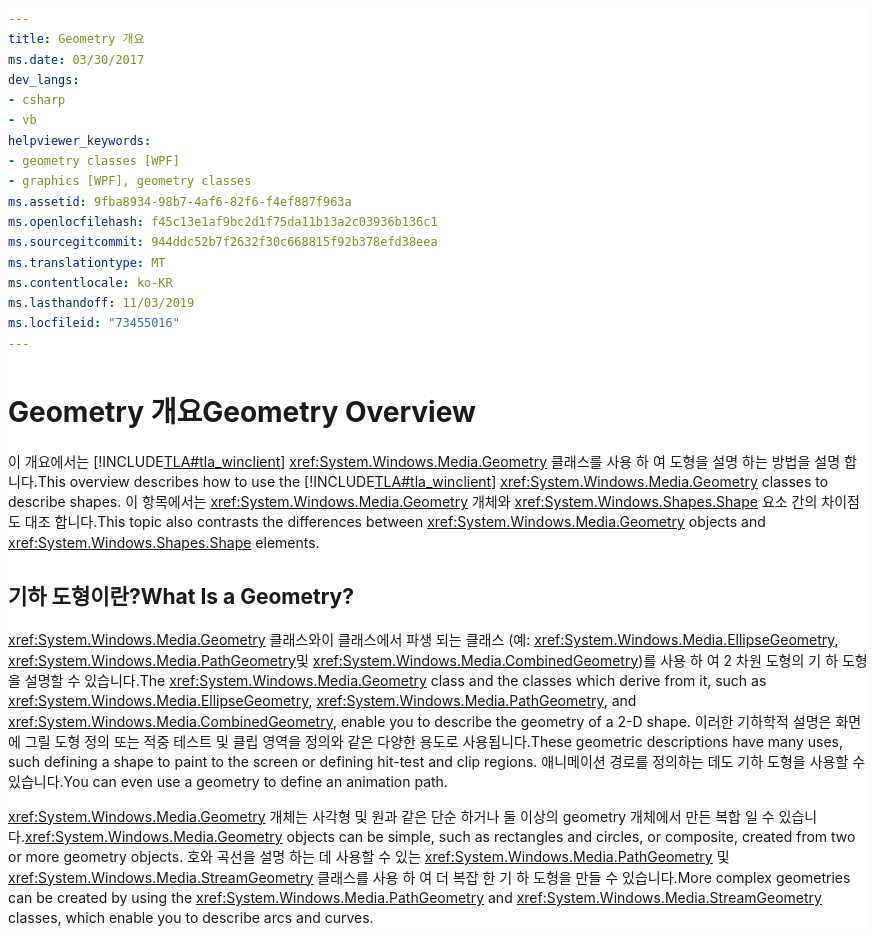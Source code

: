 ```yaml
---
title: Geometry 개요
ms.date: 03/30/2017
dev_langs:
- csharp
- vb
helpviewer_keywords:
- geometry classes [WPF]
- graphics [WPF], geometry classes
ms.assetid: 9fba8934-98b7-4af6-82f6-f4ef887f963a
ms.openlocfilehash: f45c13e1af9bc2d1f75da11b13a2c03936b136c1
ms.sourcegitcommit: 944ddc52b7f2632f30c668815f92b378efd38eea
ms.translationtype: MT
ms.contentlocale: ko-KR
ms.lasthandoff: 11/03/2019
ms.locfileid: "73455016"
---
```

# <a name="geometry-overview"></a><span data-ttu-id="b2a38-102">Geometry 개요</span><span class="sxs-lookup"><span data-stu-id="b2a38-102">Geometry Overview</span></span>
<span data-ttu-id="b2a38-103">이 개요에서는 [!INCLUDE[TLA#tla_winclient](../../../../includes/tlasharptla-winclient-md.md)] <xref:System.Windows.Media.Geometry> 클래스를 사용 하 여 도형을 설명 하는 방법을 설명 합니다.</span><span class="sxs-lookup"><span data-stu-id="b2a38-103">This overview describes how to use the [!INCLUDE[TLA#tla_winclient](../../../../includes/tlasharptla-winclient-md.md)] <xref:System.Windows.Media.Geometry> classes to describe shapes.</span></span> <span data-ttu-id="b2a38-104">이 항목에서는 <xref:System.Windows.Media.Geometry> 개체와 <xref:System.Windows.Shapes.Shape> 요소 간의 차이점도 대조 합니다.</span><span class="sxs-lookup"><span data-stu-id="b2a38-104">This topic also contrasts the differences between <xref:System.Windows.Media.Geometry> objects and <xref:System.Windows.Shapes.Shape> elements.</span></span>  

<a name="wcpsdk_graphics_geometry_introduction"></a>   
## <a name="what-is-a-geometry"></a><span data-ttu-id="b2a38-105">기하 도형이란?</span><span class="sxs-lookup"><span data-stu-id="b2a38-105">What Is a Geometry?</span></span>  
 <span data-ttu-id="b2a38-106"><xref:System.Windows.Media.Geometry> 클래스와이 클래스에서 파생 되는 클래스 (예: <xref:System.Windows.Media.EllipseGeometry>, <xref:System.Windows.Media.PathGeometry>및 <xref:System.Windows.Media.CombinedGeometry>)를 사용 하 여 2 차원 도형의 기 하 도형을 설명할 수 있습니다.</span><span class="sxs-lookup"><span data-stu-id="b2a38-106">The <xref:System.Windows.Media.Geometry> class and the classes which derive from it, such as <xref:System.Windows.Media.EllipseGeometry>, <xref:System.Windows.Media.PathGeometry>, and <xref:System.Windows.Media.CombinedGeometry>, enable you to describe the geometry of a 2-D shape.</span></span> <span data-ttu-id="b2a38-107">이러한 기하학적 설명은 화면에 그릴 도형 정의 또는 적중 테스트 및 클립 영역을 정의와 같은 다양한 용도로 사용됩니다.</span><span class="sxs-lookup"><span data-stu-id="b2a38-107">These geometric descriptions have many uses, such defining a shape to paint to the screen or defining hit-test and clip regions.</span></span> <span data-ttu-id="b2a38-108">애니메이션 경로를 정의하는 데도 기하 도형을 사용할 수 있습니다.</span><span class="sxs-lookup"><span data-stu-id="b2a38-108">You can even use a geometry to define an animation path.</span></span>  
  
 <span data-ttu-id="b2a38-109"><xref:System.Windows.Media.Geometry> 개체는 사각형 및 원과 같은 단순 하거나 둘 이상의 geometry 개체에서 만든 복합 일 수 있습니다.</span><span class="sxs-lookup"><span data-stu-id="b2a38-109"><xref:System.Windows.Media.Geometry> objects can be simple, such as rectangles and circles, or composite, created from two or more geometry objects.</span></span>  <span data-ttu-id="b2a38-110">호와 곡선을 설명 하는 데 사용할 수 있는 <xref:System.Windows.Media.PathGeometry> 및 <xref:System.Windows.Media.StreamGeometry> 클래스를 사용 하 여 더 복잡 한 기 하 도형을 만들 수 있습니다.</span><span class="sxs-lookup"><span data-stu-id="b2a38-110">More complex geometries can be created by using the <xref:System.Windows.Media.PathGeometry> and <xref:System.Windows.Media.StreamGeometry> classes, which enable you to describe arcs and curves.</span></span>  
  